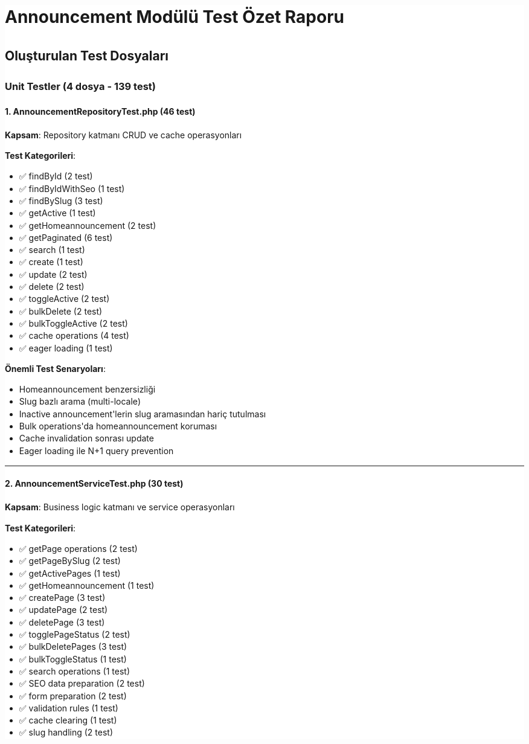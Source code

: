# Announcement Modülü Test Özet Raporu

## Oluşturulan Test Dosyaları

### Unit Testler (4 dosya - 139 test)

#### 1. AnnouncementRepositoryTest.php (46 test)
**Kapsam**: Repository katmanı CRUD ve cache operasyonları

**Test Kategorileri**:
- ✅ findById (2 test)
- ✅ findByIdWithSeo (1 test)
- ✅ findBySlug (3 test)
- ✅ getActive (1 test)
- ✅ getHomeannouncement (2 test)
- ✅ getPaginated (6 test)
- ✅ search (1 test)
- ✅ create (1 test)
- ✅ update (2 test)
- ✅ delete (2 test)
- ✅ toggleActive (2 test)
- ✅ bulkDelete (2 test)
- ✅ bulkToggleActive (2 test)
- ✅ cache operations (4 test)
- ✅ eager loading (1 test)

**Önemli Test Senaryoları**:
- Homeannouncement benzersizliği
- Slug bazlı arama (multi-locale)
- Inactive announcement'lerin slug aramasından hariç tutulması
- Bulk operations'da homeannouncement koruması
- Cache invalidation sonrası update
- Eager loading ile N+1 query prevention

---

#### 2. AnnouncementServiceTest.php (30 test)
**Kapsam**: Business logic katmanı ve service operasyonları

**Test Kategorileri**:
- ✅ getPage operations (2 test)
- ✅ getPageBySlug (2 test)
- ✅ getActivePages (1 test)
- ✅ getHomeannouncement (1 test)
- ✅ createPage (3 test)
- ✅ updatePage (2 test)
- ✅ deletePage (3 test)
- ✅ togglePageStatus (2 test)
- ✅ bulkDeletePages (3 test)
- ✅ bulkToggleStatus (1 test)
- ✅ search operations (1 test)
- ✅ SEO data preparation (2 test)
- ✅ form preparation (2 test)
- ✅ validation rules (1 test)
- ✅ cache clearing (1 test)
- ✅ slug handling (2 test)
